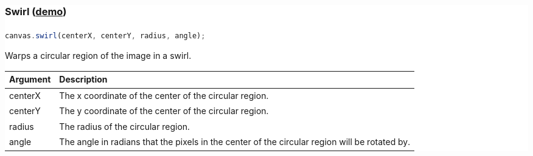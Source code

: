 ### Swirl ([demo](http://evanw.github.io/glfx.js/demo/#swirl))

```js
canvas.swirl(centerX, centerY, radius, angle);
```

Warps a circular region of the image in a swirl.

| Argument | Description                                                                                   |
| :------- | :-------------------------------------------------------------------------------------------- |
| centerX  | The x coordinate of the center of the circular region.                                        |
| centerY  | The y coordinate of the center of the circular region.                                        |
| radius   | The radius of the circular region.                                                            |
| angle    | The angle in radians that the pixels in the center of the circular region will be rotated by. |
